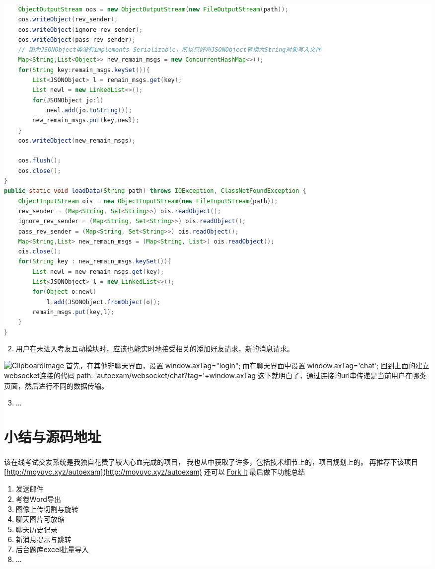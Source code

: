 ```java
    ObjectOutputStream oos = new ObjectOutputStream(new FileOutputStream(path));
    oos.writeObject(rev_sender);
    oos.writeObject(ignore_rev_sender);
    oos.writeObject(pass_rev_sender);
    // 因为JSONObject类没有implements Serializable，所以只好将JSONObject转换为String对象写入文件
    Map<String,List<Object>> new_remain_msgs = new ConcurrentHashMap<>();
    for(String key:remain_msgs.keySet()){
        List<JSONObject> l = remain_msgs.get(key);
        List newl = new LinkedList<>();
        for(JSONObject jo:l)
            newl.add(jo.toString());
        new_remain_msgs.put(key,newl);
    }
    oos.writeObject(new_remain_msgs);

    oos.flush();
    oos.close();
}
public static void loadData(String path) throws IOException, ClassNotFoundException {
    ObjectInputStream ois = new ObjectInputStream(new FileInputStream(path));
    rev_sender = (Map<String, Set<String>>) ois.readObject();
    ignore_rev_sender = (Map<String, Set<String>>) ois.readObject();
    pass_rev_sender = (Map<String, Set<String>>) ois.readObject();
    Map<String,List> new_remain_msgs = (Map<String, List>) ois.readObject();
    ois.close();
    for(String key : new_remain_msgs.keySet()){
        List newl = new_remain_msgs.get(key);
        List<JSONObject> l = new LinkedList<>();
        for(Object o:newl)
            l.add(JSONObject.fromObject(o));
        remain_msgs.put(key,l);
    }
}
```

2. 用户在未进入考友互动模块时，应该也能实时地接受相关的添加好友请求，新的消息请求。
<img src="http://obu9je6ng.bkt.clouddn.com/FpumBNDxUXAbs0Segq64KtgrQBk5?imageslim" alt="ClipboardImage" width="1572" height="869" />
首先，在其他非聊天界面，设置
        window.axTag="login";
而在聊天界面中设置
        window.axTag='chat';
回到上面的建立websocket连接的代码
        path: 'autoexam/websocket/chat?tag='+window.axTag
这下就明白了，通过连接的url串传递是当前用户在哪类页面，然后进行不同的数据传输。

3. ...

# 小结与源码地址
该在线考试交友系统是我独自花费了较大心血完成的项目，
我也从中获取了许多，包括技术细节上的，项目规划上的。
再推荐下该项目 [http://moyuyc.xyz/autoexam](http://moyuyc.xyz/autoexam)
还可以 [Fork It](https://github.com/moyuyc/autoexam_system)
最后做下功能总结
1. 发送邮件
2. 考卷Word导出
3. 图像上传切割与旋转
4. 聊天图片可放缩
5. 聊天历史记录
6. 新消息提示与跳转
7. 后台题库excel批量导入
8. ...

